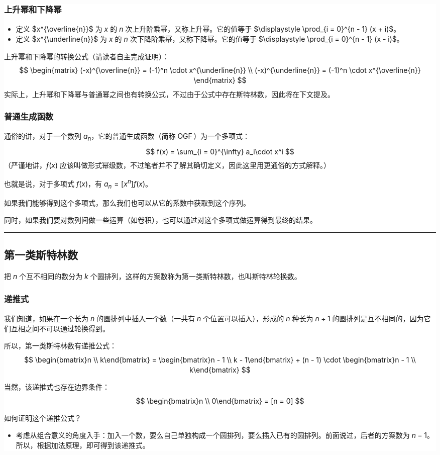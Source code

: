 ### 上升幂和下降幂

-   定义 $x^{\overline{n}}$ 为 $x$ 的 $n$ 次上升阶乘幂，又称上升幂。它的值等于 $\displaystyle \prod_{i = 0}^{n - 1} (x + i)$。
-   定义 $x^{\underline{n}}$ 为 $x$ 的 $n$ 次下降阶乘幂，又称下降幂。它的值等于 $\displaystyle \prod_{i = 0}^{n - 1} (x - i)$。

上升幂和下降幂的转换公式（请读者自主完成证明）：
$$
\begin{matrix}
(-x)^{\overline{n}} = (-1)^n \cdot x^{\underline{n}}
\\
(-x)^{\underline{n}} = (-1)^n \cdot x^{\overline{n}}
\end{matrix}
$$
实际上，上升幂和下降幂与普通幂之间也有转换公式，不过由于公式中存在斯特林数，因此将在下文提及。

### 普通生成函数

通俗的讲，对于一个数列 $a_n$，它的普通生成函数（简称 $\operatorname{OGF}$）为一个多项式：
$$
f(x) = \sum_{i = 0}^{\infty} a_i\cdot x^i
$$
（严谨地讲，$f(x)$ 应该叫做形式幂级数，不过笔者并不了解其确切定义，因此这里用更通俗的方式解释。）

也就是说，对于多项式 $f(x)$，有 $a_n = [x^n]f(x)$。

如果我们能够得到这个多项式，那么我们也可以从它的系数中获取到这个序列。

同时，如果我们要对数列间做一些运算（如卷积），也可以通过对这个多项式做运算得到最终的结果。

------

## 第一类斯特林数

把 $n$ 个互不相同的数分为 $k$ 个圆排列，这样的方案数称为第一类斯特林数，也叫斯特林轮换数。

### 递推式

我们知道，如果在一个长为 $n$ 的圆排列中插入一个数（一共有 $n$ 个位置可以插入），形成的 $n$ 种长为 $n + 1$ 的圆排列是互不相同的，因为它们互相之间不可以通过轮换得到。

所以，第一类斯特林数有递推公式：
$$
\begin{bmatrix}n \\ k\end{bmatrix} = \begin{bmatrix}n - 1 \\ k - 1\end{bmatrix} + (n - 1) \cdot \begin{bmatrix}n - 1 \\ k\end{bmatrix}
$$

当然，该递推式也存在边界条件：
$$
\begin{bmatrix}n \\ 0\end{bmatrix} = [n = 0]
$$

如何证明这个递推公式？

- 考虑从组合意义的角度入手：加入一个数，要么自己单独构成一个圆排列，要么插入已有的圆排列。前面说过，后者的方案数为 $n - 1$。所以，根据加法原理，即可得到该递推式。
